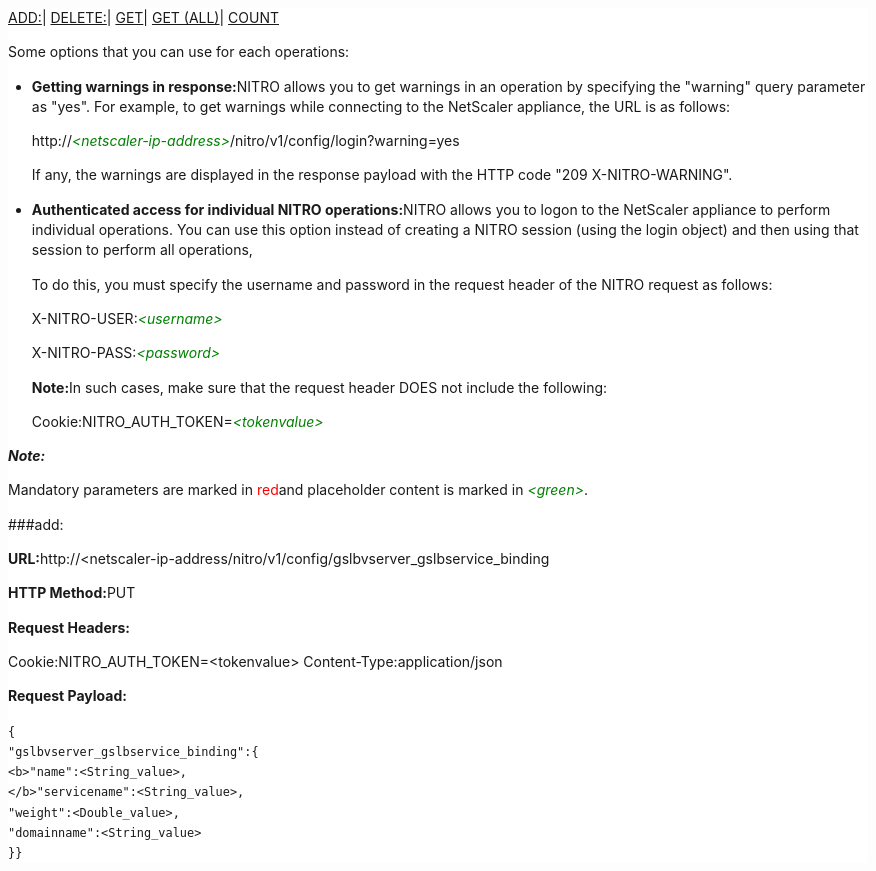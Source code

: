 



[ADD:]()| [DELETE:](#de)| [GET]()| [GET (ALL)](#ge)| [COUNT](#)





Some options that you can use for each operations:

<ul><li><p><b>Getting warnings in response:</b>NITRO allows you to get warnings in an operation by specifying the "warning" query parameter as "yes". For example, to get warnings while connecting to the NetScaler appliance, the URL is as follows:</p><p>http://<span style="color:green;font-style:italic;">&lt;netscaler-ip-address&gt;</span>/nitro/v1/config/login?warning=yes</p><p>If any, the warnings are displayed in the response payload with the HTTP code "209 X-NITRO-WARNING".</p></li><li><p><b>Authenticated access for individual NITRO operations:</b>NITRO allows you to logon to the NetScaler appliance to perform individual operations. You can use this option instead of creating a NITRO session (using the login object) and then using that session to perform all operations,</p><p>To do this, you must specify the username and password in the request header of the NITRO request as follows:</p><p>X-NITRO-USER:<span style="color:green;font-style:italic;">&lt;username&gt;</span></p><p>X-NITRO-PASS:<span style="color:green;font-style:italic;">&lt;password&gt;</span></p><p><b>Note:</b>In such cases, make sure that the request header DOES not include the following:</p><p>Cookie:NITRO_AUTH_TOKEN=<span style="color:green;font-style:italic;">&lt;tokenvalue&gt;</span></p></li></ul>







***Note:*** 

Mandatory parameters are marked in <span style="color:#FF0000;">red</span>and placeholder content is marked in <span style="color:green;font-style:italic">&lt;green&gt;</span>.



###add:







<b>URL:</b>http://&lt;netscaler-ip-address/nitro/v1/config/gslbvserver_gslbservice_binding

<b>HTTP Method:</b>PUT

<b>Request Headers:</b>



Cookie:NITRO_AUTH_TOKEN=&lt;tokenvalue&gt;
Content-Type:application/json



<b>Request Payload: </b>
```
{
"gslbvserver_gslbservice_binding":{
<b>"name":<String_value>,
</b>"servicename":<String_value>,
"weight":<Double_value>,
"domainname":<String_value>
}}
```
